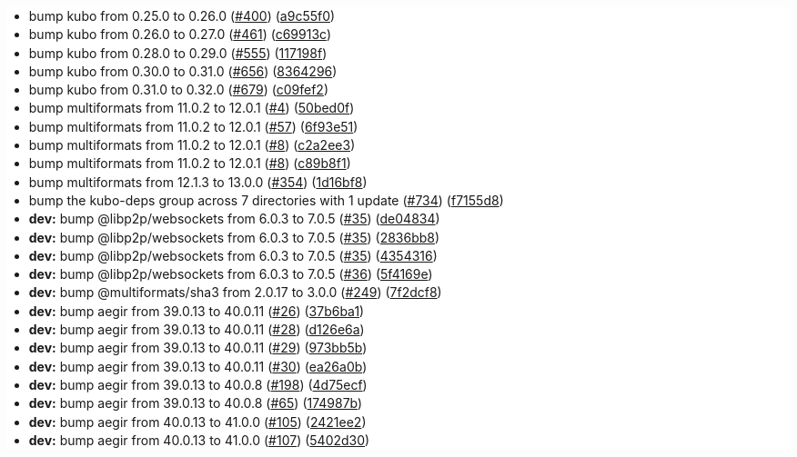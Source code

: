 * bump kubo from 0.25.0 to 0.26.0 ([#400](https://github.com/christroutner/helia/issues/400)) ([a9c55f0](https://github.com/christroutner/helia/commit/a9c55f0e672e439cbcc6b938963ab150997c6e45))
* bump kubo from 0.26.0 to 0.27.0 ([#461](https://github.com/christroutner/helia/issues/461)) ([c69913c](https://github.com/christroutner/helia/commit/c69913c546f2bb74344f804f25a93f23adeb9b49))
* bump kubo from 0.28.0 to 0.29.0 ([#555](https://github.com/christroutner/helia/issues/555)) ([117198f](https://github.com/christroutner/helia/commit/117198f85511bfe339b96b588cd62015ed6e69a4))
* bump kubo from 0.30.0 to 0.31.0 ([#656](https://github.com/christroutner/helia/issues/656)) ([8364296](https://github.com/christroutner/helia/commit/83642961c7c6417e58229226048d69a642edcfff))
* bump kubo from 0.31.0 to 0.32.0 ([#679](https://github.com/christroutner/helia/issues/679)) ([c09fef2](https://github.com/christroutner/helia/commit/c09fef29b749eecf969f9812dea7ab49477582f7))
* bump multiformats from 11.0.2 to 12.0.1 ([#4](https://github.com/christroutner/helia/issues/4)) ([50bed0f](https://github.com/christroutner/helia/commit/50bed0f32b3c07111de804b0e6471e36d8e66626))
* bump multiformats from 11.0.2 to 12.0.1 ([#57](https://github.com/christroutner/helia/issues/57)) ([6f93e51](https://github.com/christroutner/helia/commit/6f93e51e9b6f603f7c1d396705dc5b190108fe79))
* bump multiformats from 11.0.2 to 12.0.1 ([#8](https://github.com/christroutner/helia/issues/8)) ([c2a2ee3](https://github.com/christroutner/helia/commit/c2a2ee38cc8fa76c8a6d0c92c44023c148148a7e))
* bump multiformats from 11.0.2 to 12.0.1 ([#8](https://github.com/christroutner/helia/issues/8)) ([c89b8f1](https://github.com/christroutner/helia/commit/c89b8f12d700f0e23dc574cc32f7726d9c9558de))
* bump multiformats from 12.1.3 to 13.0.0 ([#354](https://github.com/christroutner/helia/issues/354)) ([1d16bf8](https://github.com/christroutner/helia/commit/1d16bf89acd10ac79baf53f0cbc5f92d0e9d8301))
* bump the kubo-deps group across 7 directories with 1 update ([#734](https://github.com/christroutner/helia/issues/734)) ([f7155d8](https://github.com/christroutner/helia/commit/f7155d8bece43dd91d19060881294f61df9d222c))
* **dev:** bump @libp2p/websockets from 6.0.3 to 7.0.5 ([#35](https://github.com/christroutner/helia/issues/35)) ([de04834](https://github.com/christroutner/helia/commit/de048348666a7961cda517ce26f8aedfa987a3bc))
* **dev:** bump @libp2p/websockets from 6.0.3 to 7.0.5 ([#35](https://github.com/christroutner/helia/issues/35)) ([2836bb8](https://github.com/christroutner/helia/commit/2836bb85b75d32cbe4b0dc7bd3ef85912a26396d))
* **dev:** bump @libp2p/websockets from 6.0.3 to 7.0.5 ([#35](https://github.com/christroutner/helia/issues/35)) ([4354316](https://github.com/christroutner/helia/commit/4354316e6870440bf04ecb14bf323649b4582c05))
* **dev:** bump @libp2p/websockets from 6.0.3 to 7.0.5 ([#36](https://github.com/christroutner/helia/issues/36)) ([5f4169e](https://github.com/christroutner/helia/commit/5f4169e9ddb16a7d026db395ad3e9c1a2f764bb7))
* **dev:** bump @multiformats/sha3 from 2.0.17 to 3.0.0 ([#249](https://github.com/christroutner/helia/issues/249)) ([7f2dcf8](https://github.com/christroutner/helia/commit/7f2dcf8b878f80e75b3d0dc5a3c49caeb0430785))
* **dev:** bump aegir from 39.0.13 to 40.0.11 ([#26](https://github.com/christroutner/helia/issues/26)) ([37b6ba1](https://github.com/christroutner/helia/commit/37b6ba14e085073b966fced3c3777519601d0a81))
* **dev:** bump aegir from 39.0.13 to 40.0.11 ([#28](https://github.com/christroutner/helia/issues/28)) ([d126e6a](https://github.com/christroutner/helia/commit/d126e6a3c845f25a4910c18fa476304d8534be91))
* **dev:** bump aegir from 39.0.13 to 40.0.11 ([#29](https://github.com/christroutner/helia/issues/29)) ([973bb5b](https://github.com/christroutner/helia/commit/973bb5b6c8db0fedd70e4058f97bc339018a8193))
* **dev:** bump aegir from 39.0.13 to 40.0.11 ([#30](https://github.com/christroutner/helia/issues/30)) ([ea26a0b](https://github.com/christroutner/helia/commit/ea26a0bd14137eb1de6ab282cdcecd55578064ab))
* **dev:** bump aegir from 39.0.13 to 40.0.8 ([#198](https://github.com/christroutner/helia/issues/198)) ([4d75ecf](https://github.com/christroutner/helia/commit/4d75ecffb79e5177da35d3106e42dac7bc63153a))
* **dev:** bump aegir from 39.0.13 to 40.0.8 ([#65](https://github.com/christroutner/helia/issues/65)) ([174987b](https://github.com/christroutner/helia/commit/174987b2817cfe99cbabb9835dd6a2d99c1c35a9))
* **dev:** bump aegir from 40.0.13 to 41.0.0 ([#105](https://github.com/christroutner/helia/issues/105)) ([2421ee2](https://github.com/christroutner/helia/commit/2421ee2b4440446160e1a665bc5ecfc92d2b64de))
* **dev:** bump aegir from 40.0.13 to 41.0.0 ([#107](https://github.com/christroutner/helia/issues/107)) ([5402d30](https://github.com/christroutner/helia/commit/5402d30de1437052e9e9b955d9be3c2898515447))